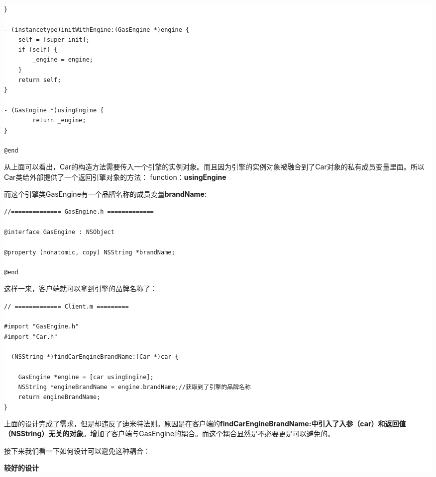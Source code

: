 ```
}

- (instancetype)initWithEngine:(GasEngine *)engine {
	self = [super init];
	if (self) {
		_engine = engine;
	}
	return self;
}

- (GasEngine *)usingEngine {
		return _engine;
}

@end
```

从上面可以看出，Car的构造方法需要传入一个引擎的实例对象。而且因为引擎的实例对象被融合到了Car对象的私有成员变量里面。所以Car类给外部提供了一个返回引擎对象的方法：
function：**usingEngine**

而这个引擎类GasEngine有一个品牌名称的成员变量**brandName**:

```
//============== GasEngine.h =============

@interface GasEngine : NSObject

@property (nonatomic, copy) NSString *brandName;

@end
```

这样一来，客户端就可以拿到引擎的品牌名称了：

```
// ============= Client.m =========

#import "GasEngine.h"
#import "Car.h"

- (NSString *)findCarEngineBrandName:(Car *)car {
	
	GasEngine *engine = [car usingEngine];
	NSString *engineBrandName = engine.brandName;//获取到了引擎的品牌名称
	return engineBrandName;
}

```

上面的设计完成了需求，但是却违反了迪米特法则。原因是在客户端的**findCarEngineBrandName:**中引入了入参（car）和返回值（NSString）无关的**对象**。增加了客户端与GasEngine的耦合。而这个耦合显然是不必要更是可以避免的。

接下来我们看一下如何设计可以避免这种耦合：

**较好的设计**
